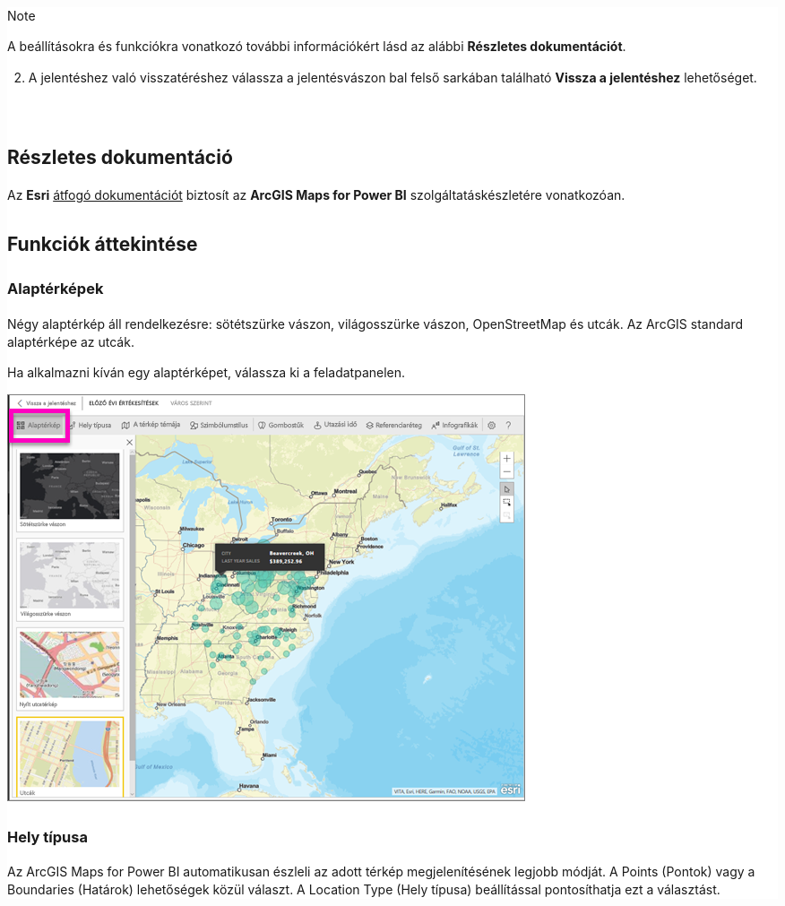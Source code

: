    > [!NOTE]
   > A beállításokra és funkciókra vonatkozó további információkért lásd az alábbi **Részletes dokumentációt**.
   > 
   > 
2. A jelentéshez való visszatéréshez válassza a jelentésvászon bal felső sarkában található **Vissza a jelentéshez** lehetőséget.

<br/>

## <a name="detailed-documentation"></a>Részletes dokumentáció
Az **Esri** [átfogó dokumentációt](https://go.microsoft.com/fwlink/?LinkID=828772) biztosít az **ArcGIS Maps for Power BI** szolgáltatáskészletére vonatkozóan.

## <a name="features-overview"></a>Funkciók áttekintése
### <a name="base-maps"></a>Alaptérképek
Négy alaptérkép áll rendelkezésre: sötétszürke vászon, világosszürke vászon, OpenStreetMap és utcák.  Az ArcGIS standard alaptérképe az utcák.

Ha alkalmazni kíván egy alaptérképet, válassza ki a feladatpanelen.

![](media/power-bi-visualization-arcgis/power-bi-esri-base-maps-new.png)

### <a name="location-type"></a>Hely típusa
Az ArcGIS Maps for Power BI automatikusan észleli az adott térkép megjelenítésének legjobb módját. A Points (Pontok) vagy a Boundaries (Határok) lehetőségek közül választ. A Location Type (Hely típusa) beállítással pontosíthatja ezt a választást.
